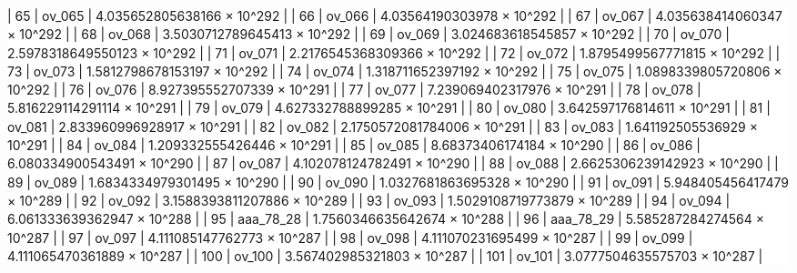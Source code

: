 | 65 | ov_065 | 4.035652805638166 × 10^292 |
| 66 | ov_066 | 4.03564190303978 × 10^292 |
| 67 | ov_067 | 4.035638414060347 × 10^292 |
| 68 | ov_068 | 3.5030712789645413 × 10^292 |
| 69 | ov_069 | 3.024683618545857 × 10^292 |
| 70 | ov_070 | 2.5978318649550123 × 10^292 |
| 71 | ov_071 | 2.2176545368309366 × 10^292 |
| 72 | ov_072 | 1.8795499567771815 × 10^292 |
| 73 | ov_073 | 1.5812798678153197 × 10^292 |
| 74 | ov_074 | 1.318711652397192 × 10^292 |
| 75 | ov_075 | 1.0898339805720806 × 10^292 |
| 76 | ov_076 | 8.927395552707339 × 10^291 |
| 77 | ov_077 | 7.239069402317976 × 10^291 |
| 78 | ov_078 | 5.816229114291114 × 10^291 |
| 79 | ov_079 | 4.627332788899285 × 10^291 |
| 80 | ov_080 | 3.642597176814611 × 10^291 |
| 81 | ov_081 | 2.833960996928917 × 10^291 |
| 82 | ov_082 | 2.1750572081784006 × 10^291 |
| 83 | ov_083 | 1.641192505536929 × 10^291 |
| 84 | ov_084 | 1.209332555426446 × 10^291 |
| 85 | ov_085 | 8.68373406174184 × 10^290 |
| 86 | ov_086 | 6.080334900543491 × 10^290 |
| 87 | ov_087 | 4.102078124782491 × 10^290 |
| 88 | ov_088 | 2.6625306239142923 × 10^290 |
| 89 | ov_089 | 1.6834334979301495 × 10^290 |
| 90 | ov_090 | 1.0327681863695328 × 10^290 |
| 91 | ov_091 | 5.948405456417479 × 10^289 |
| 92 | ov_092 | 3.1588393811207886 × 10^289 |
| 93 | ov_093 | 1.5029108719773879 × 10^289 |
| 94 | ov_094 | 6.061333639362947 × 10^288 |
| 95 | aaa_78_28 | 1.7560346635642674 × 10^288 |
| 96 | aaa_78_29 | 5.585287284274564 × 10^287 |
| 97 | ov_097 | 4.111085147762773 × 10^287 |
| 98 | ov_098 | 4.111070231695499 × 10^287 |
| 99 | ov_099 | 4.111065470361889 × 10^287 |
| 100 | ov_100 | 3.567402985321803 × 10^287 |
| 101 | ov_101 | 3.0777504635575703 × 10^287 |